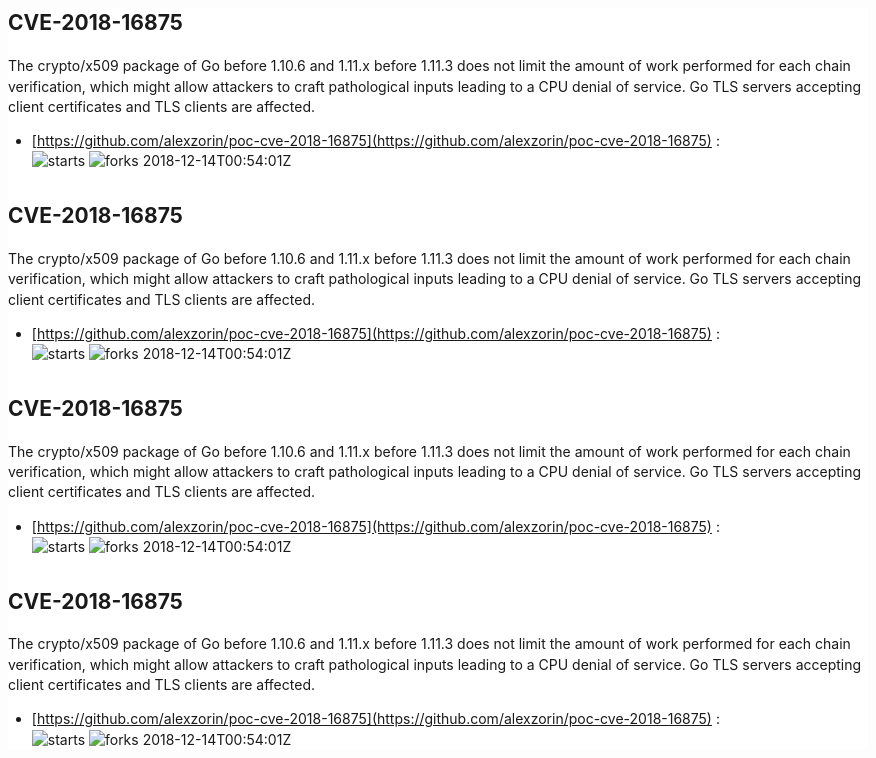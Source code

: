 ## CVE-2018-16875
 The crypto/x509 package of Go before 1.10.6 and 1.11.x before 1.11.3 does not limit the amount of work performed for each chain verification, which might allow attackers to craft pathological inputs leading to a CPU denial of service. Go TLS servers accepting client certificates and TLS clients are affected.

- [https://github.com/alexzorin/poc-cve-2018-16875](https://github.com/alexzorin/poc-cve-2018-16875) :  
![starts](https://img.shields.io/github/stars/alexzorin/poc-cve-2018-16875.svg) 
![forks](https://img.shields.io/github/forks/alexzorin/poc-cve-2018-16875.svg) 
2018-12-14T00:54:01Z

## CVE-2018-16875
 The crypto/x509 package of Go before 1.10.6 and 1.11.x before 1.11.3 does not limit the amount of work performed for each chain verification, which might allow attackers to craft pathological inputs leading to a CPU denial of service. Go TLS servers accepting client certificates and TLS clients are affected.

- [https://github.com/alexzorin/poc-cve-2018-16875](https://github.com/alexzorin/poc-cve-2018-16875) :  
![starts](https://img.shields.io/github/stars/alexzorin/poc-cve-2018-16875.svg) 
![forks](https://img.shields.io/github/forks/alexzorin/poc-cve-2018-16875.svg) 
2018-12-14T00:54:01Z

## CVE-2018-16875
 The crypto/x509 package of Go before 1.10.6 and 1.11.x before 1.11.3 does not limit the amount of work performed for each chain verification, which might allow attackers to craft pathological inputs leading to a CPU denial of service. Go TLS servers accepting client certificates and TLS clients are affected.

- [https://github.com/alexzorin/poc-cve-2018-16875](https://github.com/alexzorin/poc-cve-2018-16875) :  
![starts](https://img.shields.io/github/stars/alexzorin/poc-cve-2018-16875.svg) 
![forks](https://img.shields.io/github/forks/alexzorin/poc-cve-2018-16875.svg) 
2018-12-14T00:54:01Z

## CVE-2018-16875
 The crypto/x509 package of Go before 1.10.6 and 1.11.x before 1.11.3 does not limit the amount of work performed for each chain verification, which might allow attackers to craft pathological inputs leading to a CPU denial of service. Go TLS servers accepting client certificates and TLS clients are affected.

- [https://github.com/alexzorin/poc-cve-2018-16875](https://github.com/alexzorin/poc-cve-2018-16875) :  
![starts](https://img.shields.io/github/stars/alexzorin/poc-cve-2018-16875.svg) 
![forks](https://img.shields.io/github/forks/alexzorin/poc-cve-2018-16875.svg) 
2018-12-14T00:54:01Z
